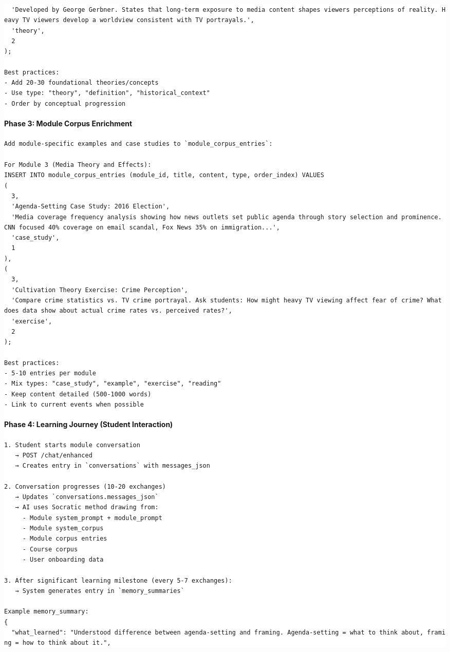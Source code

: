 ```
  'Developed by George Gerbner. States that long-term exposure to media content shapes viewers perceptions of reality. Heavy TV viewers develop a worldview consistent with TV portrayals.',
  'theory',
  2
);

Best practices:
- Add 20-30 foundational theories/concepts
- Use type: "theory", "definition", "historical_context"
- Order by conceptual progression
```

#### **Phase 3: Module Corpus Enrichment**
```
Add module-specific examples and case studies to `module_corpus_entries`:

For Module 3 (Media Theory and Effects):
INSERT INTO module_corpus_entries (module_id, title, content, type, order_index) VALUES
(
  3,
  'Agenda-Setting Case Study: 2016 Election',
  'Media coverage frequency analysis showing how news outlets set public agenda through story selection and prominence. CNN focused 40% coverage on email scandal, Fox News 35% on immigration...',
  'case_study',
  1
),
(
  3,
  'Cultivation Theory Exercise: Crime Perception',
  'Compare crime statistics vs. TV crime portrayal. Ask students: How might heavy TV viewing affect fear of crime? What does data show about actual crime rates vs. perceived rates?',
  'exercise',
  2
);

Best practices:
- 5-10 entries per module
- Mix types: "case_study", "example", "exercise", "reading"
- Keep content detailed (500-1000 words)
- Link to current events when possible
```

#### **Phase 4: Learning Journey (Student Interaction)**
```
1. Student starts module conversation
   → POST /chat/enhanced
   → Creates entry in `conversations` with messages_json

2. Conversation progresses (10-20 exchanges)
   → Updates `conversations.messages_json`
   → AI uses Socratic method drawing from:
     - Module system_prompt + module_prompt
     - Module system_corpus
     - Module corpus entries
     - Course corpus
     - User onboarding data

3. After significant learning milestone (every 5-7 exchanges):
   → System generates entry in `memory_summaries`

Example memory_summary:
{
  "what_learned": "Understood difference between agenda-setting and framing. Agenda-setting = what to think about, framing = how to think about it.",
```